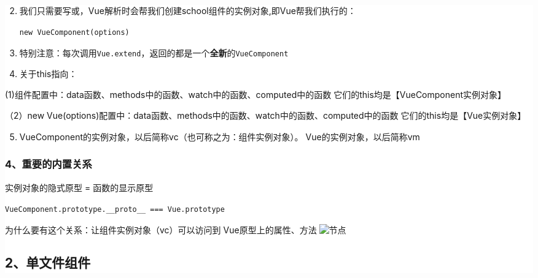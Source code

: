 
2. 我们只需要写<school/>或<school></school>，Vue解析时会帮我们创建school组件的实例对象,即Vue帮我们执行的：

   `new VueComponent(options)`

3. 特别注意：每次调用`Vue.extend`，返回的都是一个**全新**的`VueComponent`

4. 关于this指向：

(1)组件配置中：data函数、methods中的函数、watch中的函数、computed中的函数 它们的this均是【VueComponent实例对象】

（2）new Vue(options)配置中：data函数、methods中的函数、watch中的函数、computed中的函数 它们的this均是【Vue实例对象】

5. VueComponent的实例对象，以后简称vc（也可称之为：组件实例对象）。
	Vue的实例对象，以后简称vm


### 4、重要的内置关系
实例对象的隐式原型 = 函数的显示原型
```
VueComponent.prototype.__proto__ === Vue.prototype
```
为什么要有这个关系：让组件实例对象（vc）可以访问到 Vue原型上的属性、方法
![节点](./image/Vue与VueComponent.png)

## 2、单文件组件
